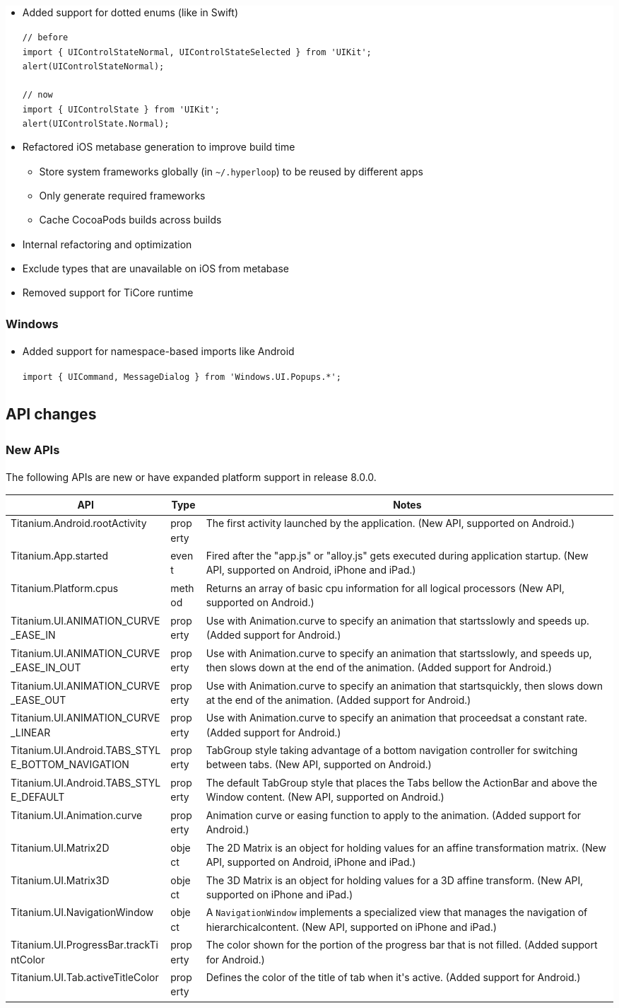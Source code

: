 * Added support for dotted enums (like in Swift)

    ```
    // before
    import { UIControlStateNormal, UIControlStateSelected } from 'UIKit';
    alert(UIControlStateNormal);

    // now
    import { UIControlState } from 'UIKit';
    alert(UIControlState.Normal);
    ```

* Refactored iOS metabase generation to improve build time

    * Store system frameworks globally (in `~/.hyperloop`) to be reused by different apps

    * Only generate required frameworks

    * Cache CocoaPods builds across builds

* Internal refactoring and optimization

* Exclude types that are unavailable on iOS from metabase

* Removed support for TiCore runtime

### Windows

* Added support for namespace-based imports like Android

    ```
    import { UICommand, MessageDialog } from 'Windows.UI.Popups.*';
    ```

## API changes

### New APIs

The following APIs are new or have expanded platform support in release 8.0.0.

| API | Type | Notes |
| --- | --- | --- |
| Titanium.Android.rootActivity | property | The first activity launched by the application. (New API, supported on Android.) |
| Titanium.App.started | event | Fired after the "app.js" or "alloy.js" gets executed during application startup. (New API, supported on Android, iPhone and iPad.) |
| Titanium.Platform.cpus | method | Returns an array of basic cpu information for all logical processors (New API, supported on Android.) |
| Titanium.UI.ANIMATION\_CURVE\_EASE\_IN | property | Use with Animation.curve to specify an animation that startsslowly and speeds up. (Added support for Android.) |
| Titanium.UI.ANIMATION\_CURVE\_EASE\_IN\_OUT | property | Use with Animation.curve to specify an animation that startsslowly, and speeds up, then slows down at the end of the animation. (Added support for Android.) |
| Titanium.UI.ANIMATION\_CURVE\_EASE\_OUT | property | Use with Animation.curve to specify an animation that startsquickly, then slows down at the end of the animation. (Added support for Android.) |
| Titanium.UI.ANIMATION\_CURVE\_LINEAR | property | Use with Animation.curve to specify an animation that proceedsat a constant rate. (Added support for Android.) |
| Titanium.UI.Android.TABS\_STYLE\_BOTTOM\_NAVIGATION | property | TabGroup style taking advantage of a bottom navigation controller for switching between tabs. (New API, supported on Android.) |
| Titanium.UI.Android.TABS\_STYLE\_DEFAULT | property | The default TabGroup style that places the Tabs bellow the ActionBar and above the Window content. (New API, supported on Android.) |
| Titanium.UI.Animation.curve | property | Animation curve or easing function to apply to the animation. (Added support for Android.) |
| Titanium.UI.Matrix2D | object | The 2D Matrix is an object for holding values for an affine transformation matrix. (New API, supported on Android, iPhone and iPad.) |
| Titanium.UI.Matrix3D | object | The 3D Matrix is an object for holding values for a 3D affine transform. (New API, supported on iPhone and iPad.) |
| Titanium.UI.NavigationWindow | object | A `NavigationWindow` implements a specialized view that manages the navigation of hierarchicalcontent. (New API, supported on iPhone and iPad.) |
| Titanium.UI.ProgressBar.trackTintColor | property | The color shown for the portion of the progress bar that is not filled. (Added support for Android.) |
| Titanium.UI.Tab.activeTitleColor | property | Defines the color of the title of tab when it's active. (Added support for Android.) |